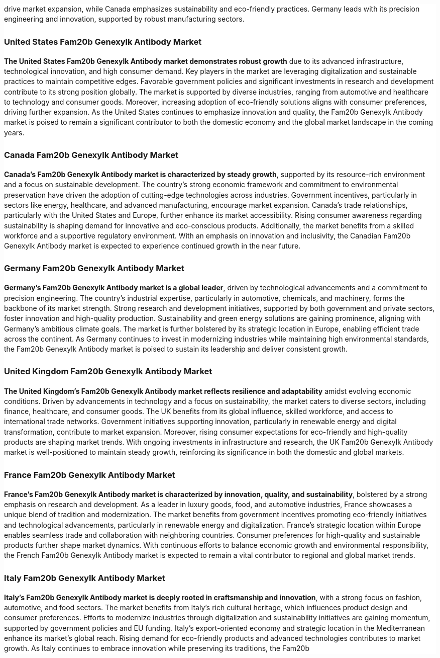 drive market expansion, while Canada emphasizes sustainability and eco-friendly practices. Germany leads with its precision engineering and innovation, supported by robust manufacturing sectors.</span></em></p></blockquote><h3><strong>United States Fam20b Genexylk Antibody Market</strong></h3><p><strong>The United States Fam20b Genexylk Antibody market demonstrates robust growth</strong> due to its advanced infrastructure, technological innovation, and high consumer demand. Key players in the market are leveraging digitalization and sustainable practices to maintain competitive edges. Favorable government policies and significant investments in research and development contribute to its strong position globally. The market is supported by diverse industries, ranging from automotive and healthcare to technology and consumer goods. Moreover, increasing adoption of eco-friendly solutions aligns with consumer preferences, driving further expansion. As the United States continues to emphasize innovation and quality, the Fam20b Genexylk Antibody market is poised to remain a significant contributor to both the domestic economy and the global market landscape in the coming years.</p><h3><strong>Canada Fam20b Genexylk Antibody Market</strong></h3><p><strong>Canada&rsquo;s Fam20b Genexylk Antibody market is characterized by steady growth</strong>, supported by its resource-rich environment and a focus on sustainable development. The country&rsquo;s strong economic framework and commitment to environmental preservation have driven the adoption of cutting-edge technologies across industries. Government incentives, particularly in sectors like energy, healthcare, and advanced manufacturing, encourage market expansion. Canada&rsquo;s trade relationships, particularly with the United States and Europe, further enhance its market accessibility. Rising consumer awareness regarding sustainability is shaping demand for innovative and eco-conscious products. Additionally, the market benefits from a skilled workforce and a supportive regulatory environment. With an emphasis on innovation and inclusivity, the Canadian Fam20b Genexylk Antibody market is expected to experience continued growth in the near future.</p><h3><strong>Germany Fam20b Genexylk Antibody Market</strong></h3><p><strong>Germany&rsquo;s Fam20b Genexylk Antibody market is a global leader</strong>, driven by technological advancements and a commitment to precision engineering. The country&rsquo;s industrial expertise, particularly in automotive, chemicals, and machinery, forms the backbone of its market strength. Strong research and development initiatives, supported by both government and private sectors, foster innovation and high-quality production. Sustainability and green energy solutions are gaining prominence, aligning with Germany&rsquo;s ambitious climate goals. The market is further bolstered by its strategic location in Europe, enabling efficient trade across the continent. As Germany continues to invest in modernizing industries while maintaining high environmental standards, the Fam20b Genexylk Antibody market is poised to sustain its leadership and deliver consistent growth.</p><h3><strong>United Kingdom Fam20b Genexylk Antibody Market</strong></h3><p><strong>The United Kingdom&rsquo;s Fam20b Genexylk Antibody market reflects resilience and adaptability</strong> amidst evolving economic conditions. Driven by advancements in technology and a focus on sustainability, the market caters to diverse sectors, including finance, healthcare, and consumer goods. The UK benefits from its global influence, skilled workforce, and access to international trade networks. Government initiatives supporting innovation, particularly in renewable energy and digital transformation, contribute to market expansion. Moreover, rising consumer expectations for eco-friendly and high-quality products are shaping market trends. With ongoing investments in infrastructure and research, the UK Fam20b Genexylk Antibody market is well-positioned to maintain steady growth, reinforcing its significance in both the domestic and global markets.</p><h3><strong>France Fam20b Genexylk Antibody Market</strong></h3><p><strong>France&rsquo;s Fam20b Genexylk Antibody market is characterized by innovation, quality, and sustainability</strong>, bolstered by a strong emphasis on research and development. As a leader in luxury goods, food, and automotive industries, France showcases a unique blend of tradition and modernization. The market benefits from government incentives promoting eco-friendly initiatives and technological advancements, particularly in renewable energy and digitalization. France&rsquo;s strategic location within Europe enables seamless trade and collaboration with neighboring countries. Consumer preferences for high-quality and sustainable products further shape market dynamics. With continuous efforts to balance economic growth and environmental responsibility, the French Fam20b Genexylk Antibody market is expected to remain a vital contributor to regional and global market trends.</p><h3><strong>Italy Fam20b Genexylk Antibody Market</strong></h3><p><strong>Italy&rsquo;s Fam20b Genexylk Antibody market is deeply rooted in craftsmanship and innovation</strong>, with a strong focus on fashion, automotive, and food sectors. The market benefits from Italy&rsquo;s rich cultural heritage, which influences product design and consumer preferences. Efforts to modernize industries through digitalization and sustainability initiatives are gaining momentum, supported by government policies and EU funding. Italy&rsquo;s export-oriented economy and strategic location in the Mediterranean enhance its market&rsquo;s global reach. Rising demand for eco-friendly products and advanced technologies contributes to market growth. As Italy continues to embrace innovation while preserving its traditions, the Fam20b
